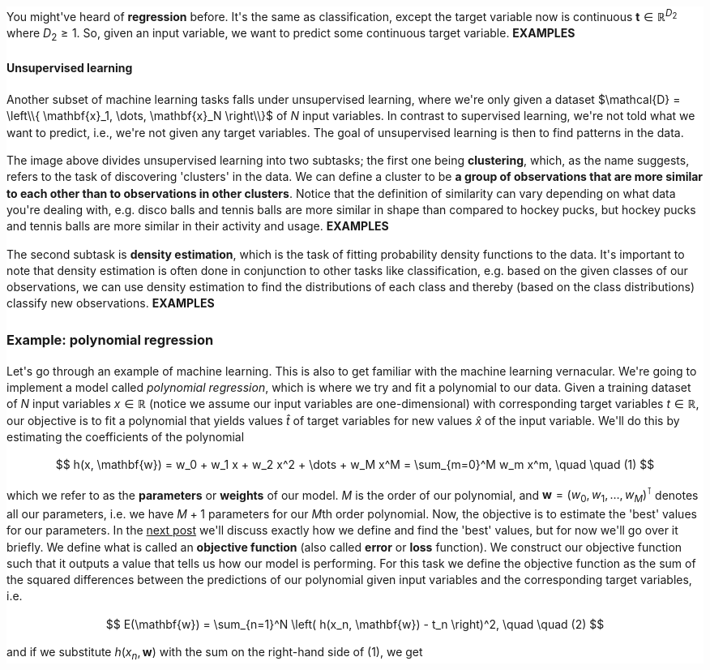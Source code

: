 You might've heard of **regression** before. It's the same as classification, except the target variable now is continuous $\mathbf{t} \in \mathbb{R}^{D_2}$ where $D_2 \geq 1$. So, given an input variable, we want to predict some continuous target variable. **EXAMPLES**

#### Unsupervised learning
Another subset of machine learning tasks falls under unsupervised learning, where we're only given a dataset $\mathcal{D} = \left\\{ \mathbf{x}_1, \dots, \mathbf{x}_N \right\\}$ of $N$ input variables. In contrast to supervised learning, we're not told what we want to predict, i.e., we're not given any target variables. The goal of unsupervised learning is then to find patterns in the data.

The image above divides unsupervised learning into two subtasks; the first one being **clustering**, which, as the name suggests, refers to the task of discovering 'clusters' in the data. We can define a cluster to be **a group of observations that are more similar to each other than to observations in other clusters**. Notice that the definition of similarity can vary depending on what data you're dealing with, e.g. disco balls and tennis balls are more similar in shape than compared to hockey pucks, but hockey pucks and tennis balls are more similar in their activity and usage. **EXAMPLES**


The second subtask is **density estimation**, which is the task of fitting probability density functions to the data. It's important to note that density estimation is often done in conjunction to other tasks like classification, e.g. based on the given classes of our observations, we can use density estimation to find the distributions of each class and thereby (based on the class distributions) classify new observations. **EXAMPLES**

### Example: polynomial regression
Let's go through an example of machine learning. This is also to get familiar with the machine learning vernacular. We're going to implement a model called *polynomial regression*, which is where we try and fit a polynomial to our data. Given a training dataset of $N$ input variables $x \in \mathbb{R}$ (notice we assume our input variables are one-dimensional) with corresponding target variables $t \in \mathbb{R}$, our objective is to fit a polynomial that yields values $\hat{t}$ of target variables for new values $\hat{x}$ of the input variable. We'll do this by estimating the coefficients of the polynomial

$$
h(x, \mathbf{w}) = w_0 + w_1 x + w_2 x^2 + \dots + w_M x^M = \sum_{m=0}^M w_m x^m, \quad \quad (1)
$$

which we refer to as the **parameters** or **weights** of our model. $M$ is the order of our polynomial, and $\mathbf{w} = \left( w_0, w_1, \dots, w_M \right)^\intercal$ denotes all our parameters, i.e. we have $M+1$ parameters for our $M$th order polynomial. Now, the objective is to estimate the 'best' values for our parameters. In the <a href="{{ site.url }}/pages/bsmalea-notes-1b">next post</a> we'll discuss exactly how we define and find the 'best' values, but for now we'll go over it briefly. We define what is called an **objective function** (also called **error** or **loss** function). We construct our objective function such that it outputs a value that tells us how our model is performing. For this task we define the objective function as the sum of the squared differences between the predictions of our polynomial given input variables and the corresponding target variables, i.e.

$$
E(\mathbf{w}) = \sum_{n=1}^N \left( h(x_n, \mathbf{w}) - t_n \right)^2, \quad \quad (2)
$$

and if we substitute $h(x_n, \mathbf{w})$ with the sum on the right-hand side of $(1)$, we get
